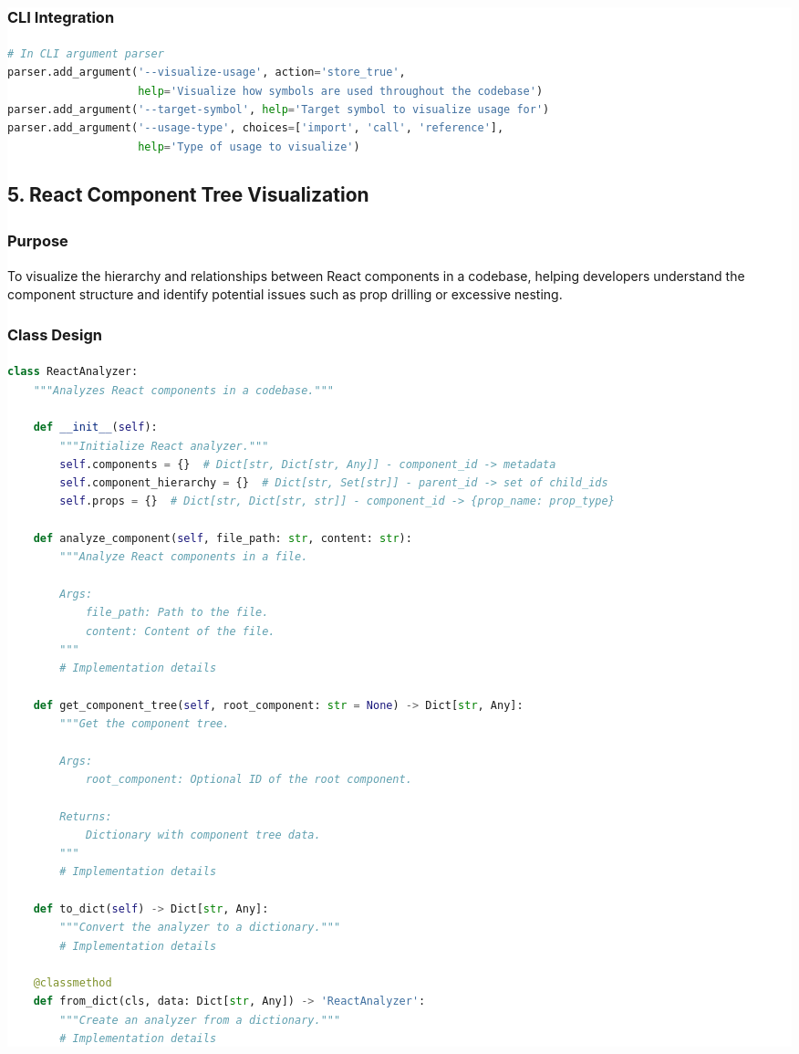 ### CLI Integration

```python
# In CLI argument parser
parser.add_argument('--visualize-usage', action='store_true',
                    help='Visualize how symbols are used throughout the codebase')
parser.add_argument('--target-symbol', help='Target symbol to visualize usage for')
parser.add_argument('--usage-type', choices=['import', 'call', 'reference'],
                    help='Type of usage to visualize')
```

## 5. React Component Tree Visualization

### Purpose
To visualize the hierarchy and relationships between React components in a codebase, helping developers understand the component structure and identify potential issues such as prop drilling or excessive nesting.

### Class Design

```python
class ReactAnalyzer:
    """Analyzes React components in a codebase."""
    
    def __init__(self):
        """Initialize React analyzer."""
        self.components = {}  # Dict[str, Dict[str, Any]] - component_id -> metadata
        self.component_hierarchy = {}  # Dict[str, Set[str]] - parent_id -> set of child_ids
        self.props = {}  # Dict[str, Dict[str, str]] - component_id -> {prop_name: prop_type}
    
    def analyze_component(self, file_path: str, content: str):
        """Analyze React components in a file.
        
        Args:
            file_path: Path to the file.
            content: Content of the file.
        """
        # Implementation details
    
    def get_component_tree(self, root_component: str = None) -> Dict[str, Any]:
        """Get the component tree.
        
        Args:
            root_component: Optional ID of the root component.
            
        Returns:
            Dictionary with component tree data.
        """
        # Implementation details
    
    def to_dict(self) -> Dict[str, Any]:
        """Convert the analyzer to a dictionary."""
        # Implementation details
    
    @classmethod
    def from_dict(cls, data: Dict[str, Any]) -> 'ReactAnalyzer':
        """Create an analyzer from a dictionary."""
        # Implementation details
```
